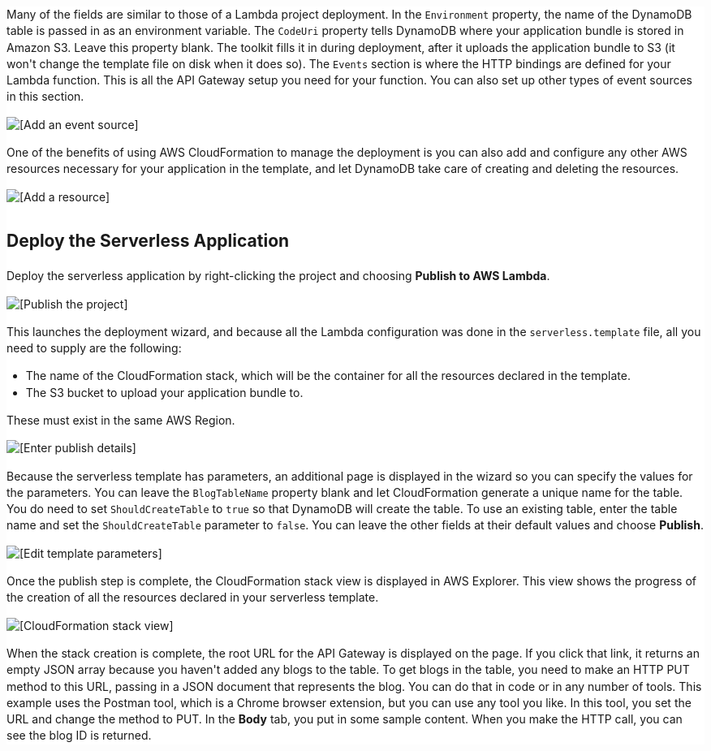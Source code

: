 Many of the fields are similar to those of a Lambda project deployment\. In the `Environment` property, the name of the DynamoDB table is passed in as an environment variable\. The `CodeUri` property tells DynamoDB where your application bundle is stored in Amazon S3\. Leave this property blank\. The toolkit fills it in during deployment, after it uploads the application bundle to S3 \(it won't change the template file on disk when it does so\)\. The `Events` section is where the HTTP bindings are defined for your Lambda function\. This is all the API Gateway setup you need for your function\. You can also set up other types of event sources in this section\.

![\[Add an event source\]](http://docs.aws.amazon.com/toolkit-for-visual-studio/latest/user-guide/images/template-addeventsource.png)

One of the benefits of using AWS CloudFormation to manage the deployment is you can also add and configure any other AWS resources necessary for your application in the template, and let DynamoDB take care of creating and deleting the resources\.

![\[Add a resource\]](http://docs.aws.amazon.com/toolkit-for-visual-studio/latest/user-guide/images/template-addresources.png)

## Deploy the Serverless Application<a name="deploy-the-serverless-application"></a>

Deploy the serverless application by right\-clicking the project and choosing **Publish to AWS Lambda**\.

![\[Publish the project\]](http://docs.aws.amazon.com/toolkit-for-visual-studio/latest/user-guide/images/serverless-publishmenu.png)

This launches the deployment wizard, and because all the Lambda configuration was done in the `serverless.template` file, all you need to supply are the following:
+ The name of the CloudFormation stack, which will be the container for all the resources declared in the template\.
+ The S3 bucket to upload your application bundle to\.

These must exist in the same AWS Region\.

![\[Enter publish details\]](http://docs.aws.amazon.com/toolkit-for-visual-studio/latest/user-guide/images/serverless-first-page.png)

Because the serverless template has parameters, an additional page is displayed in the wizard so you can specify the values for the parameters\. You can leave the `BlogTableName` property blank and let CloudFormation generate a unique name for the table\. You do need to set `ShouldCreateTable` to `true` so that DynamoDB will create the table\. To use an existing table, enter the table name and set the `ShouldCreateTable` parameter to `false`\. You can leave the other fields at their default values and choose **Publish**\.

![\[Edit template parameters\]](http://docs.aws.amazon.com/toolkit-for-visual-studio/latest/user-guide/images/serverless-second-page.png)

Once the publish step is complete, the CloudFormation stack view is displayed in AWS Explorer\. This view shows the progress of the creation of all the resources declared in your serverless template\.

![\[CloudFormation stack view\]](http://docs.aws.amazon.com/toolkit-for-visual-studio/latest/user-guide/images/serverless-stack-view.png)

When the stack creation is complete, the root URL for the API Gateway is displayed on the page\. If you click that link, it returns an empty JSON array because you haven't added any blogs to the table\. To get blogs in the table, you need to make an HTTP PUT method to this URL, passing in a JSON document that represents the blog\. You can do that in code or in any number of tools\. This example uses the Postman tool, which is a Chrome browser extension, but you can use any tool you like\. In this tool, you set the URL and change the method to PUT\. In the **Body** tab, you put in some sample content\. When you make the HTTP call, you can see the blog ID is returned\.
